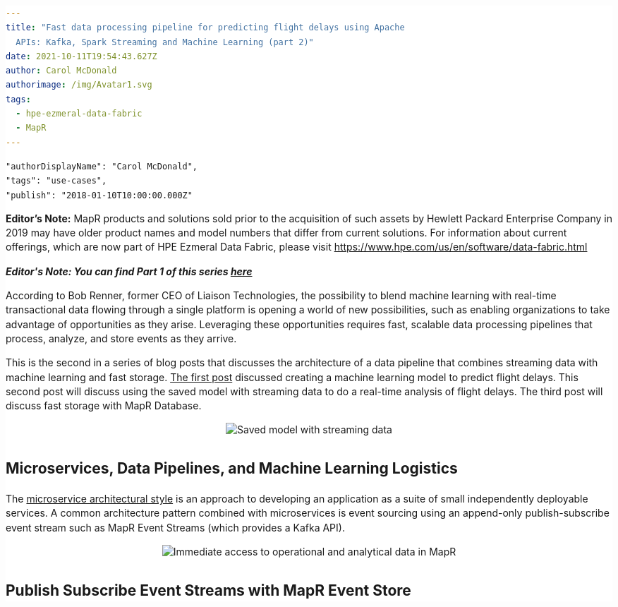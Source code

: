 ```yaml
---
title: "Fast data processing pipeline for predicting flight delays using Apache
  APIs: Kafka, Spark Streaming and Machine Learning (part 2)"
date: 2021-10-11T19:54:43.627Z
author: Carol McDonald
authorimage: /img/Avatar1.svg
tags:
  - hpe-ezmeral-data-fabric
  - MapR
---
```

```
"authorDisplayName": "Carol McDonald",
"tags": "use-cases",
"publish": "2018-01-10T10:00:00.000Z"
```

**Editor’s Note:** MapR products and solutions sold prior to the acquisition of such assets by Hewlett Packard Enterprise Company in 2019 may have older product names and model numbers that differ from current solutions. For information about current offerings, which are now part of HPE Ezmeral Data Fabric, please visit <https://www.hpe.com/us/en/software/data-fabric.html>

***Editor's Note: You can find Part 1 of this series [here](https://developer.hpe.com/blog/fast-data-processing-pipeline-for-predicting-flight-delays-using-apache-/)***

According to Bob Renner, former CEO of Liaison Technologies, the possibility to blend machine learning with real-time transactional data flowing through a single platform is opening a world of new possibilities, such as enabling organizations to take advantage of opportunities as they arise. Leveraging these opportunities requires fast, scalable data processing pipelines that process, analyze, and store events as they arrive.

This is the second in a series of blog posts that discusses the architecture of a data pipeline that combines streaming data with machine learning and fast storage. [The first post](https://developer.hpe.com/blog/fast-data-processing-pipeline-for-predicting-flight-delays-using-apache-/) discussed creating a machine learning model to predict flight delays. This second post will discuss using the saved model with streaming data to do a real-time analysis of flight delays. The third post will discuss fast storage with MapR Database.

<center><img alt="Saved model with streaming data" src="/img/saved-model-with-streaming-data.png" width="700"></center>

## Microservices, Data Pipelines, and Machine Learning Logistics

The [microservice architectural style](https://martinfowler.com/articles/microservices.html) is an approach to developing an application as a suite of small independently deployable services. A common architecture pattern combined with microservices is event sourcing using an append-only publish-subscribe event stream such as MapR Event Streams (which provides a Kafka API).

<center><img alt="Immediate access to operational and analytical data in MapR" src="/img/immediate-access-to-operational-analytical-data.png" width="700"></center>

## Publish Subscribe Event Streams with MapR Event Store
